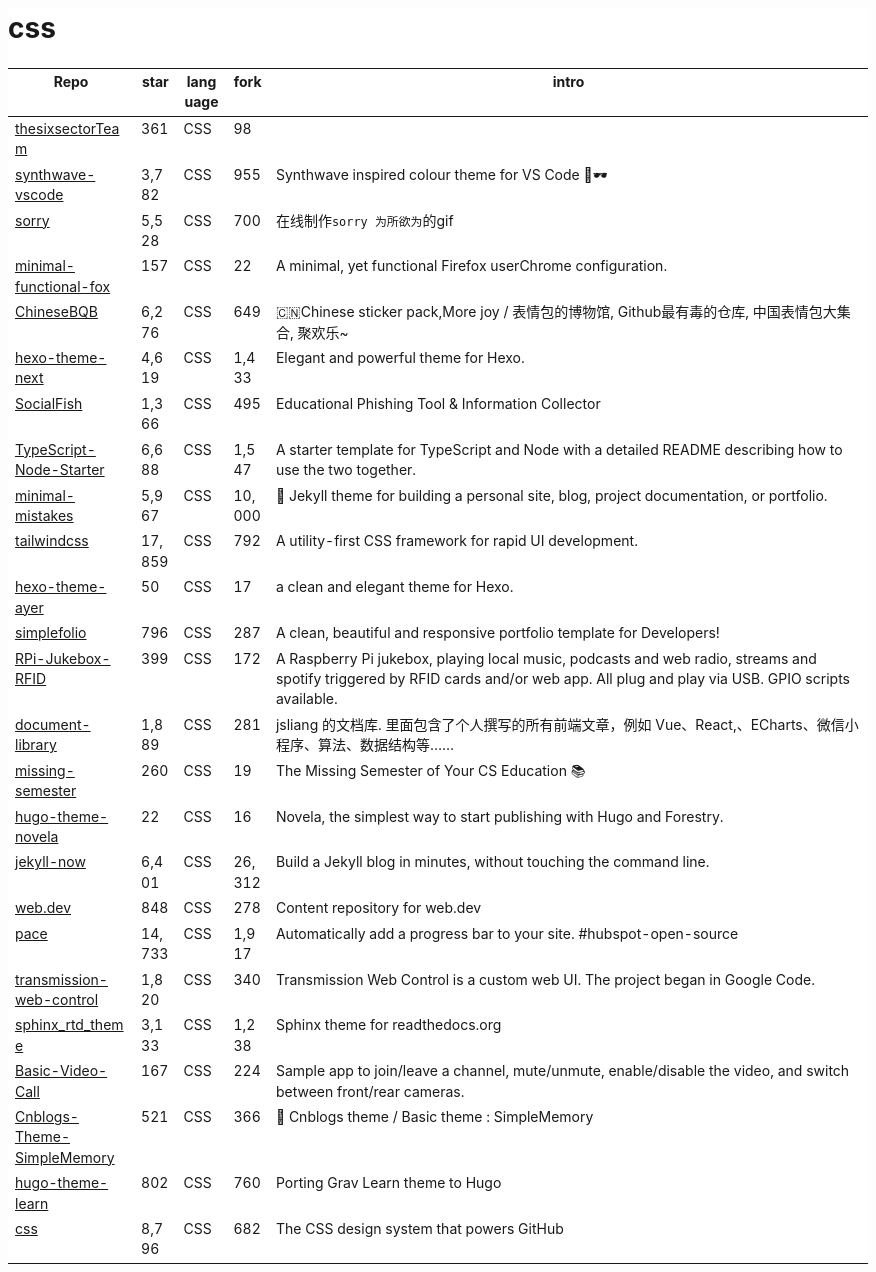 
# css

Repo|star|language|fork|intro
-|-|-|-|-
[thesixsectorTeam](https://github.com/canxin0523/thesixsectorTeam)|361|CSS|98|
[synthwave-vscode](https://github.com/robb0wen/synthwave-vscode)|3,782|CSS|955|Synthwave inspired colour theme for VS Code 🌅🕶
[sorry](https://github.com/xtyxtyx/sorry)|5,528|CSS|700|在线制作`sorry 为所欲为`的gif
[minimal-functional-fox](https://github.com/turing753/minimal-functional-fox)|157|CSS|22|A minimal, yet functional Firefox userChrome configuration.
[ChineseBQB](https://github.com/zhaoolee/ChineseBQB)|6,276|CSS|649|🇨🇳Chinese sticker pack,More joy / 表情包的博物馆, Github最有毒的仓库, 中国表情包大集合, 聚欢乐~
[hexo-theme-next](https://github.com/theme-next/hexo-theme-next)|4,619|CSS|1,433|Elegant and powerful theme for Hexo.
[SocialFish](https://github.com/UndeadSec/SocialFish)|1,366|CSS|495|Educational Phishing Tool & Information Collector
[TypeScript-Node-Starter](https://github.com/microsoft/TypeScript-Node-Starter)|6,688|CSS|1,547|A starter template for TypeScript and Node with a detailed README describing how to use the two together.
[minimal-mistakes](https://github.com/mmistakes/minimal-mistakes)|5,967|CSS|10,000|📐 Jekyll theme for building a personal site, blog, project documentation, or portfolio.
[tailwindcss](https://github.com/tailwindcss/tailwindcss)|17,859|CSS|792|A utility-first CSS framework for rapid UI development.
[hexo-theme-ayer](https://github.com/Shen-Yu/hexo-theme-ayer)|50|CSS|17|a clean and elegant theme for Hexo.
[simplefolio](https://github.com/cobidev/simplefolio)|796|CSS|287|A clean, beautiful and responsive portfolio template for Developers!
[RPi-Jukebox-RFID](https://github.com/MiczFlor/RPi-Jukebox-RFID)|399|CSS|172|A Raspberry Pi jukebox, playing local music, podcasts and web radio, streams and spotify triggered by RFID cards and/or web app. All plug and play via USB. GPIO scripts available.
[document-library](https://github.com/LiangJunrong/document-library)|1,889|CSS|281|jsliang 的文档库. 里面包含了个人撰写的所有前端文章，例如 Vue、React,、ECharts、微信小程序、算法、数据结构等……
[missing-semester](https://github.com/missing-semester/missing-semester)|260|CSS|19|The Missing Semester of Your CS Education 📚
[hugo-theme-novela](https://github.com/forestryio/hugo-theme-novela)|22|CSS|16|Novela, the simplest way to start publishing with Hugo and Forestry.
[jekyll-now](https://github.com/barryclark/jekyll-now)|6,401|CSS|26,312|Build a Jekyll blog in minutes, without touching the command line.
[web.dev](https://github.com/GoogleChrome/web.dev)|848|CSS|278|Content repository for web.dev
[pace](https://github.com/HubSpot/pace)|14,733|CSS|1,917|Automatically add a progress bar to your site. #hubspot-open-source
[transmission-web-control](https://github.com/ronggang/transmission-web-control)|1,820|CSS|340|Transmission Web Control is a custom web UI. The project began in Google Code.
[sphinx_rtd_theme](https://github.com/readthedocs/sphinx_rtd_theme)|3,133|CSS|1,238|Sphinx theme for readthedocs.org
[Basic-Video-Call](https://github.com/AgoraIO/Basic-Video-Call)|167|CSS|224|Sample app to join/leave a channel, mute/unmute, enable/disable the video, and switch between front/rear cameras.
[Cnblogs-Theme-SimpleMemory](https://github.com/BNDong/Cnblogs-Theme-SimpleMemory)|521|CSS|366|🍭 Cnblogs theme / Basic theme : SimpleMemory
[hugo-theme-learn](https://github.com/matcornic/hugo-theme-learn)|802|CSS|760|Porting Grav Learn theme to Hugo
[css](https://github.com/primer/css)|8,796|CSS|682|The CSS design system that powers GitHub
